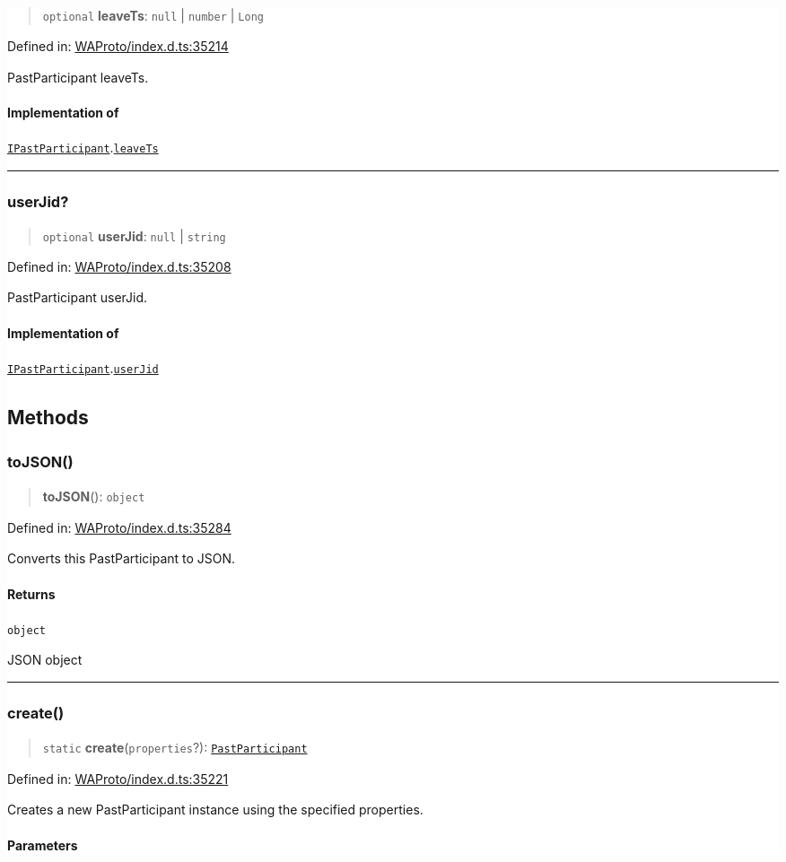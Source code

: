 > `optional` **leaveTs**: `null` \| `number` \| `Long`

Defined in: [WAProto/index.d.ts:35214](https://github.com/Fokusdotid/Baileys/blob/deec6cc75a88a82eaeedf16b76aa9218b2c772e3/WAProto/index.d.ts#L35214)

PastParticipant leaveTs.

#### Implementation of

[`IPastParticipant`](../interfaces/IPastParticipant.md).[`leaveTs`](../interfaces/IPastParticipant.md#leavets)

***

### userJid?

> `optional` **userJid**: `null` \| `string`

Defined in: [WAProto/index.d.ts:35208](https://github.com/Fokusdotid/Baileys/blob/deec6cc75a88a82eaeedf16b76aa9218b2c772e3/WAProto/index.d.ts#L35208)

PastParticipant userJid.

#### Implementation of

[`IPastParticipant`](../interfaces/IPastParticipant.md).[`userJid`](../interfaces/IPastParticipant.md#userjid)

## Methods

### toJSON()

> **toJSON**(): `object`

Defined in: [WAProto/index.d.ts:35284](https://github.com/Fokusdotid/Baileys/blob/deec6cc75a88a82eaeedf16b76aa9218b2c772e3/WAProto/index.d.ts#L35284)

Converts this PastParticipant to JSON.

#### Returns

`object`

JSON object

***

### create()

> `static` **create**(`properties`?): [`PastParticipant`](PastParticipant.md)

Defined in: [WAProto/index.d.ts:35221](https://github.com/Fokusdotid/Baileys/blob/deec6cc75a88a82eaeedf16b76aa9218b2c772e3/WAProto/index.d.ts#L35221)

Creates a new PastParticipant instance using the specified properties.

#### Parameters
